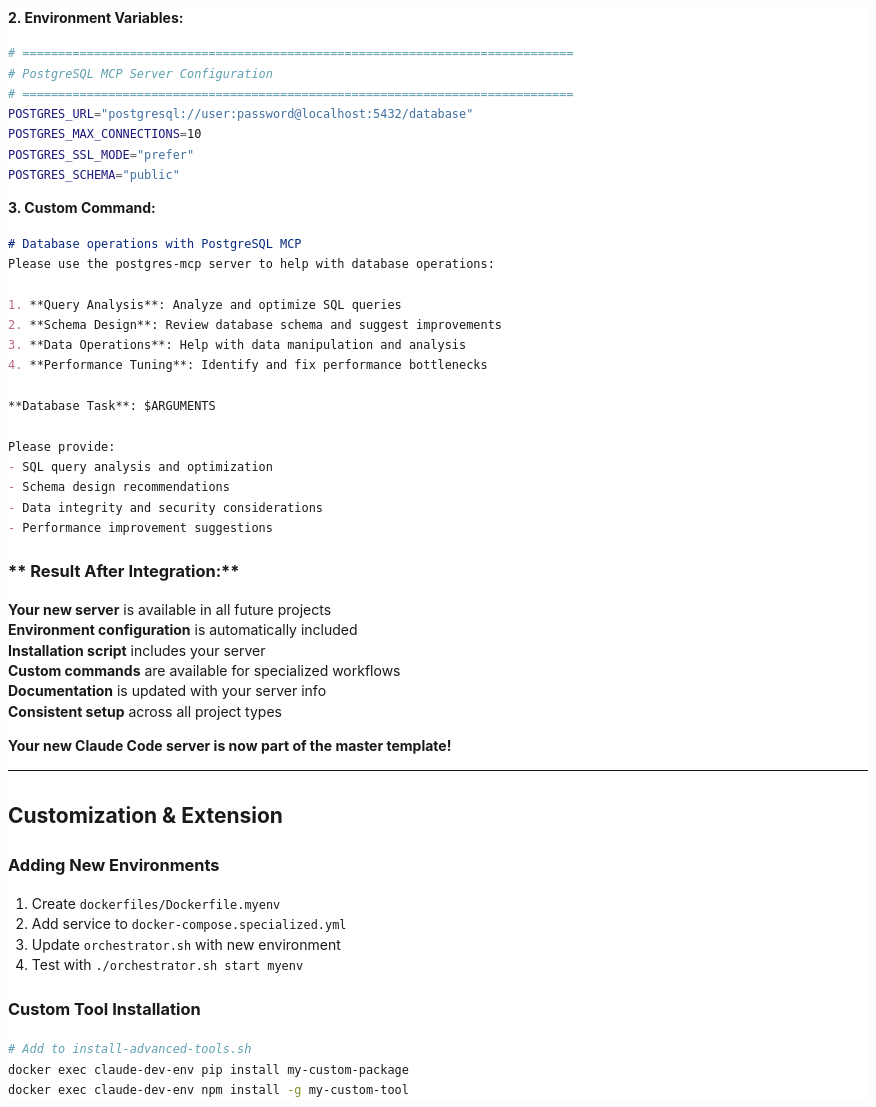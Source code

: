**2. Environment Variables:**
```bash
# =============================================================================
# PostgreSQL MCP Server Configuration  
# =============================================================================
POSTGRES_URL="postgresql://user:password@localhost:5432/database"
POSTGRES_MAX_CONNECTIONS=10
POSTGRES_SSL_MODE="prefer"
POSTGRES_SCHEMA="public"
```

**3. Custom Command:**
```markdown
# Database operations with PostgreSQL MCP
Please use the postgres-mcp server to help with database operations:

1. **Query Analysis**: Analyze and optimize SQL queries
2. **Schema Design**: Review database schema and suggest improvements  
3. **Data Operations**: Help with data manipulation and analysis
4. **Performance Tuning**: Identify and fix performance bottlenecks

**Database Task**: $ARGUMENTS

Please provide:
- SQL query analysis and optimization
- Schema design recommendations
- Data integrity and security considerations
- Performance improvement suggestions
```

### ** Result After Integration:**

 **Your new server** is available in all future projects  
 **Environment configuration** is automatically included  
 **Installation script** includes your server  
 **Custom commands** are available for specialized workflows  
 **Documentation** is updated with your server info  
 **Consistent setup** across all project types  

**Your new Claude Code server is now part of the master template!** 

---

##  Customization & Extension

### **Adding New Environments**
1. Create `dockerfiles/Dockerfile.myenv`
2. Add service to `docker-compose.specialized.yml`
3. Update `orchestrator.sh` with new environment
4. Test with `./orchestrator.sh start myenv`

### **Custom Tool Installation**
```bash
# Add to install-advanced-tools.sh
docker exec claude-dev-env pip install my-custom-package
docker exec claude-dev-env npm install -g my-custom-tool
```
